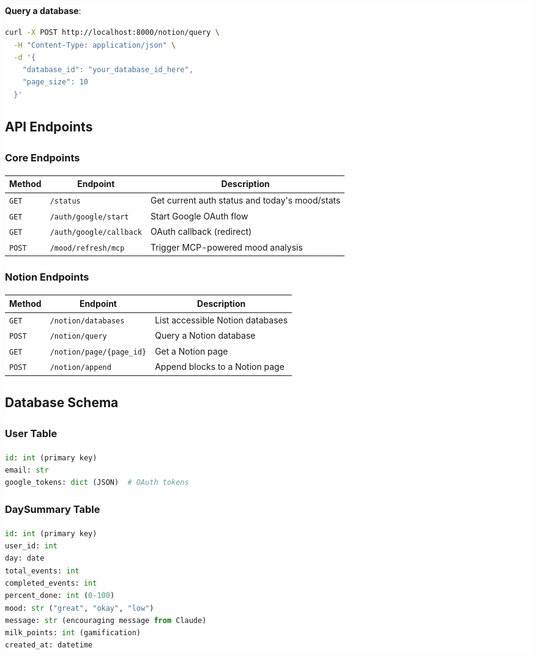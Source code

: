 **Query a database**:
```bash
curl -X POST http://localhost:8000/notion/query \
  -H "Content-Type: application/json" \
  -d '{
    "database_id": "your_database_id_here",
    "page_size": 10
  }'
```

## API Endpoints

### Core Endpoints

| Method | Endpoint | Description |
|--------|----------|-------------|
| `GET` | `/status` | Get current auth status and today's mood/stats |
| `GET` | `/auth/google/start` | Start Google OAuth flow |
| `GET` | `/auth/google/callback` | OAuth callback (redirect) |
| `POST` | `/mood/refresh/mcp` | Trigger MCP-powered mood analysis |

### Notion Endpoints

| Method | Endpoint | Description |
|--------|----------|-------------|
| `GET` | `/notion/databases` | List accessible Notion databases |
| `POST` | `/notion/query` | Query a Notion database |
| `GET` | `/notion/page/{page_id}` | Get a Notion page |
| `POST` | `/notion/append` | Append blocks to a Notion page |

## Database Schema

### User Table
```python
id: int (primary key)
email: str
google_tokens: dict (JSON)  # OAuth tokens
```

### DaySummary Table
```python
id: int (primary key)
user_id: int
day: date
total_events: int
completed_events: int
percent_done: int (0-100)
mood: str ("great", "okay", "low")
message: str (encouraging message from Claude)
milk_points: int (gamification)
created_at: datetime
```
